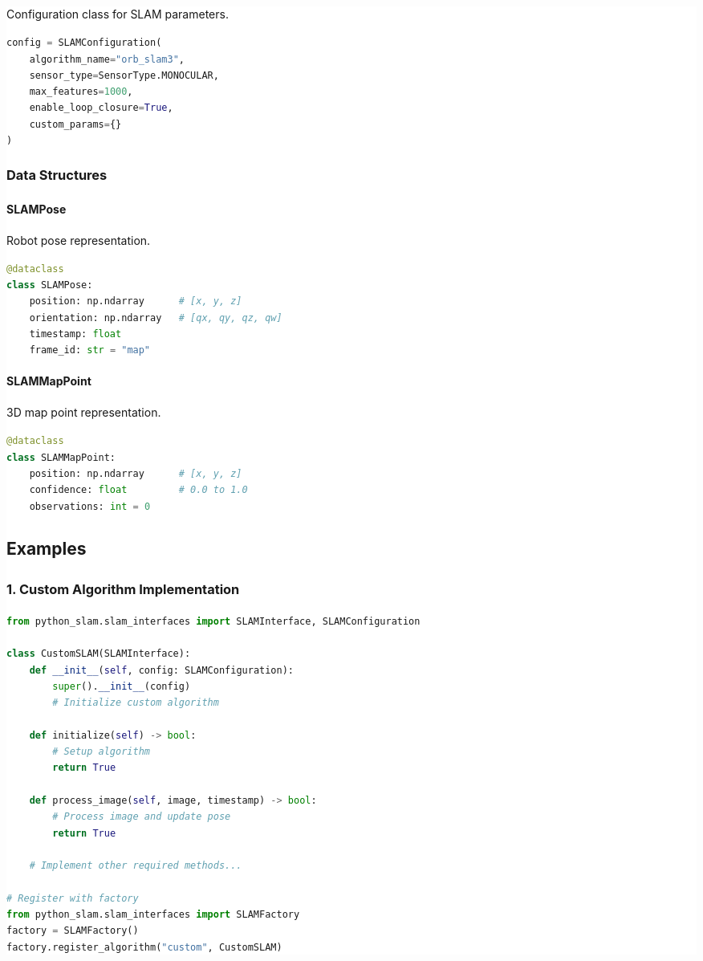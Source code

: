 Configuration class for SLAM parameters.

```python
config = SLAMConfiguration(
    algorithm_name="orb_slam3",
    sensor_type=SensorType.MONOCULAR,
    max_features=1000,
    enable_loop_closure=True,
    custom_params={}
)
```

### Data Structures

#### SLAMPose

Robot pose representation.

```python
@dataclass
class SLAMPose:
    position: np.ndarray      # [x, y, z]
    orientation: np.ndarray   # [qx, qy, qz, qw]
    timestamp: float
    frame_id: str = "map"
```

#### SLAMMapPoint

3D map point representation.

```python
@dataclass
class SLAMMapPoint:
    position: np.ndarray      # [x, y, z]
    confidence: float         # 0.0 to 1.0
    observations: int = 0
```

## Examples

### 1. Custom Algorithm Implementation

```python
from python_slam.slam_interfaces import SLAMInterface, SLAMConfiguration

class CustomSLAM(SLAMInterface):
    def __init__(self, config: SLAMConfiguration):
        super().__init__(config)
        # Initialize custom algorithm

    def initialize(self) -> bool:
        # Setup algorithm
        return True

    def process_image(self, image, timestamp) -> bool:
        # Process image and update pose
        return True

    # Implement other required methods...

# Register with factory
from python_slam.slam_interfaces import SLAMFactory
factory = SLAMFactory()
factory.register_algorithm("custom", CustomSLAM)
```
